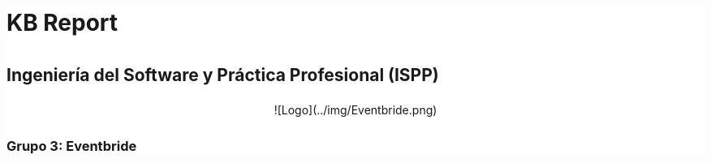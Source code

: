# KB Report
## Ingeniería del Software y Práctica Profesional (ISPP)
<center>![Logo](../img/Eventbride.png)</center>

### Grupo 3: Eventbride
